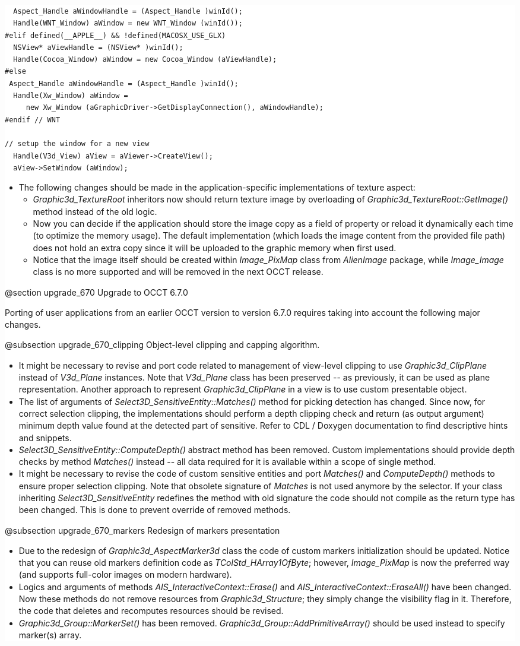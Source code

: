 ~~~~
  Aspect_Handle aWindowHandle = (Aspect_Handle )winId();
  Handle(WNT_Window) aWindow = new WNT_Window (winId());
#elif defined(__APPLE__) && !defined(MACOSX_USE_GLX)
  NSView* aViewHandle = (NSView* )winId();
  Handle(Cocoa_Window) aWindow = new Cocoa_Window (aViewHandle);
#else
 Aspect_Handle aWindowHandle = (Aspect_Handle )winId();
  Handle(Xw_Window) aWindow = 
     new Xw_Window (aGraphicDriver->GetDisplayConnection(), aWindowHandle);
#endif // WNT

// setup the window for a new view
  Handle(V3d_View) aView = aViewer->CreateView();
  aView->SetWindow (aWindow);
~~~~

* The following changes should be made in the application-specific implementations of texture aspect:
    * *Graphic3d_TextureRoot* inheritors now should return texture image by overloading of *Graphic3d_TextureRoot::GetImage()* method instead of the old logic.
    * Now you can decide if the application should store the image copy as a field of property or reload it dynamically each time (to optimize the memory usage). The default implementation (which loads the image content from the provided file path) does not hold an extra copy since it will be uploaded to the graphic memory when first used.
    * Notice that the image itself should be created within *Image_PixMap* class from *AlienImage* package, while *Image_Image* class is no more supported and will be removed in the next OCCT release.
	
@section upgrade_670 Upgrade to OCCT 6.7.0

Porting of user applications from an earlier OCCT version to version 6.7.0 requires taking into account the following major changes.

@subsection upgrade_670_clipping Object-level clipping and capping algorithm. 

* It might be necessary to revise and port code related to management of view-level clipping to use *Graphic3d_ClipPlane* instead of *V3d_Plane* instances. Note that *V3d_Plane* class has been preserved -- as previously, it can be used as plane representation. Another approach to represent *Graphic3d_ClipPlane* in a view is to use custom presentable object.
* The list of arguments of *Select3D_SensitiveEntity::Matches()* method for picking detection has changed. Since now, for correct selection clipping, the implementations should perform a depth clipping check and return (as output argument) minimum depth value found at the detected part of sensitive. Refer to CDL / Doxygen documentation to find descriptive hints and snippets.
* *Select3D_SensitiveEntity::ComputeDepth()* abstract method has been removed. Custom implementations should provide depth checks by method *Matches()* instead -- all data required for it is available within a scope of single method.
* It might be necessary to revise the code of custom sensitive entities and port *Matches()* and *ComputeDepth()* methods to ensure proper selection clipping. Note that obsolete signature of *Matches* is not used anymore by the selector. If your class inheriting *Select3D_SensitiveEntity* redefines the method with old signature the code should not compile as the return type has been changed. This is done to prevent override of removed methods.

@subsection upgrade_670_markers Redesign of markers presentation

* Due to the redesign of *Graphic3d_AspectMarker3d* class the code of custom markers initialization should be updated. Notice that you can reuse old markers definition code as *TColStd_HArray1OfByte*; however, *Image_PixMap* is now the preferred way (and supports full-color images on modern hardware).
* Logics and arguments of methods *AIS_InteractiveContext::Erase()* and *AIS_InteractiveContext::EraseAll()* have been changed. Now these methods do not remove resources from *Graphic3d_Structure*; they simply change the visibility flag in it. Therefore, the code that deletes and reсomputes resources should be revised.
* *Graphic3d_Group::MarkerSet()* has been removed. *Graphic3d_Group::AddPrimitiveArray()* should be used instead to specify marker(s) array.
